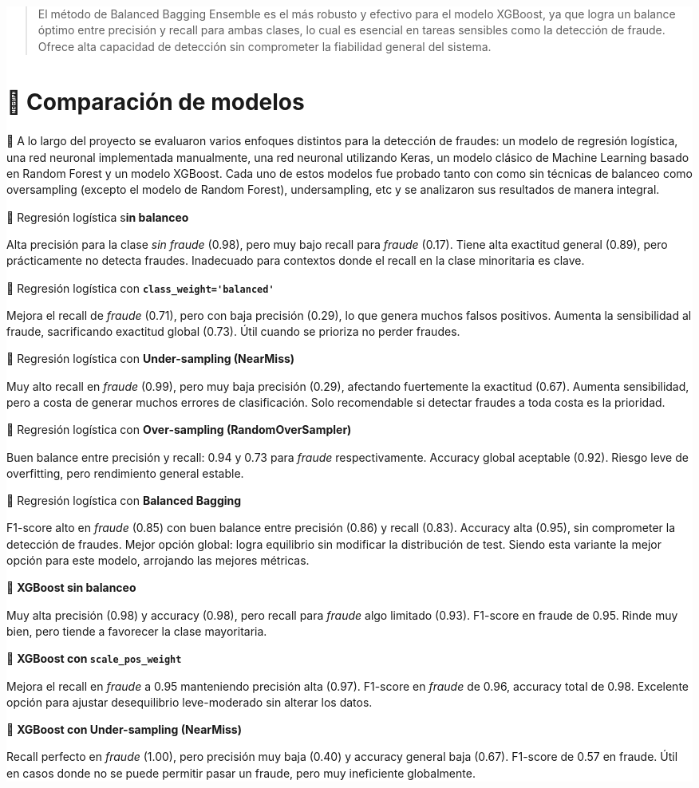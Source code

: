 > El método de Balanced Bagging Ensemble es el más robusto y efectivo para el modelo XGBoost, ya que logra un balance óptimo entre precisión y recall para ambas clases, lo cual es esencial en tareas sensibles como la detección de fraude. Ofrece alta capacidad de detección sin comprometer la fiabilidad general del sistema.


# 🧠 Comparación de modelos

🧾 A lo largo del proyecto se evaluaron varios enfoques distintos para la detección de fraudes: un modelo de regresión logística, una red neuronal implementada manualmente, una red neuronal utilizando Keras, un modelo clásico de Machine Learning basado en Random Forest y un modelo XGBoost. Cada uno de estos modelos fue probado tanto con como sin técnicas de balanceo como oversampling (excepto el modelo de Random Forest), undersampling, etc y se analizaron sus resultados de manera integral.

🧠 Regresión logística s**in balanceo**

Alta precisión para la clase *sin fraude* (0.98), pero muy bajo recall para *fraude* (0.17). Tiene alta exactitud general (0.89), pero prácticamente no detecta fraudes. Inadecuado para contextos donde el recall en la clase minoritaria es clave.

🧠 Regresión logística con **`class_weight='balanced'`**

Mejora el recall de *fraude* (0.71), pero con baja precisión (0.29), lo que genera muchos falsos positivos. Aumenta la sensibilidad al fraude, sacrificando exactitud global (0.73). Útil cuando se prioriza no perder fraudes. 

🧠 Regresión logística con **Under-sampling (NearMiss)**

Muy alto recall en *fraude* (0.99), pero muy baja precisión (0.29), afectando fuertemente la exactitud (0.67). Aumenta sensibilidad, pero a costa de generar muchos errores de clasificación. Solo recomendable si detectar fraudes a toda costa es la prioridad.

🧠 Regresión logística con **Over-sampling (RandomOverSampler)** 

Buen balance entre precisión y recall: 0.94 y 0.73 para *fraude* respectivamente. Accuracy global aceptable (0.92). Riesgo leve de overfitting, pero rendimiento general estable.

🧠 Regresión logística con **Balanced Bagging**

F1-score alto en *fraude* (0.85) con buen balance entre precisión (0.86) y recall (0.83). Accuracy alta (0.95), sin comprometer la detección de fraudes. Mejor opción global: logra equilibrio sin modificar la distribución de test. Siendo esta variante la mejor opción para este modelo, arrojando las mejores métricas.

🧠 **XGBoost sin balanceo**

Muy alta precisión (0.98) y accuracy (0.98), pero recall para *fraude* algo limitado (0.93). F1-score en fraude de 0.95. Rinde muy bien, pero tiende a favorecer la clase mayoritaria.

🧠 **XGBoost con `scale_pos_weight`** 

Mejora el recall en *fraude* a 0.95 manteniendo precisión alta (0.97). F1-score en *fraude* de 0.96, accuracy total de 0.98. Excelente opción para ajustar desequilibrio leve-moderado sin alterar los datos. 

🧠 **XGBoost con Under-sampling (NearMiss)**

Recall perfecto en *fraude* (1.00), pero precisión muy baja (0.40) y accuracy general baja (0.67). F1-score de 0.57 en fraude. Útil en casos donde no se puede permitir pasar un fraude, pero muy ineficiente globalmente.
